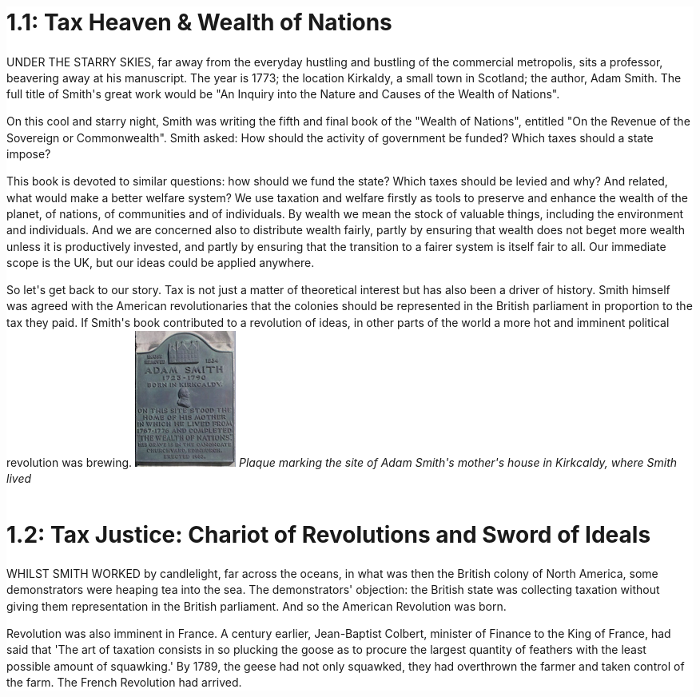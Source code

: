 # 1.1: Tax Heaven & Wealth of Nations

UNDER THE STARRY SKIES, far away from the everyday hustling and bustling of the commercial metropolis, sits a professor, beavering away at his manuscript. The year is 1773; the location Kirkaldy, a small town in Scotland; the author, Adam Smith. The full title of Smith's great work would be "An Inquiry into the Nature and Causes of the Wealth of Nations".

On this cool and starry night, Smith was writing the fifth and final book of the "Wealth of Nations", entitled "On the Revenue of the Sovereign or Commonwealth". Smith asked: How should the activity of government be funded? Which taxes should a state impose? 

This book is devoted to similar questions: how should we fund the state? Which taxes should be levied and why? And related, what would make a better welfare system? We use taxation and welfare firstly as tools to preserve and enhance the wealth of the planet, of nations, of communities and of individuals. By wealth we mean the stock of valuable things, including the environment and individuals. And we are concerned also to distribute wealth fairly, partly by ensuring that wealth does not beget more wealth unless it is productively invested, and partly by ensuring that the transition to a fairer system is itself fair to all. Our immediate scope is the UK, but our ideas could be applied anywhere. 

So let's get back to our story. Tax is not just a matter of theoretical interest but has also been a driver of history.  Smith himself was agreed with the American revolutionaries that the colonies should be represented in the British parliament in proportion to the tax they paid. If Smith's book contributed to a revolution of ideas, in other parts of the world a more hot and imminent political revolution was brewing.
![](ChapterPictures/AdamSmithSmall.png)
*Plaque marking the site of Adam Smith's mother's house in Kirkcaldy, where Smith lived*

# 1.2: Tax Justice: Chariot of Revolutions and Sword of Ideals

WHILST SMITH WORKED by candlelight, far across the oceans, in what was then the British colony of North America, some demonstrators were heaping tea into the sea. The demonstrators' objection: the British state was collecting taxation without giving them representation in the British parliament. And so the American Revolution was born.

Revolution was also imminent in France. A century earlier, Jean-Baptist Colbert, minister of Finance to the King of France, had said that 'The art of taxation consists in so plucking the goose as to procure the largest quantity of feathers with the least possible amount of squawking.' By 1789, the geese had not only squawked, they had overthrown the farmer and taken control of the farm. The French Revolution had arrived. 

